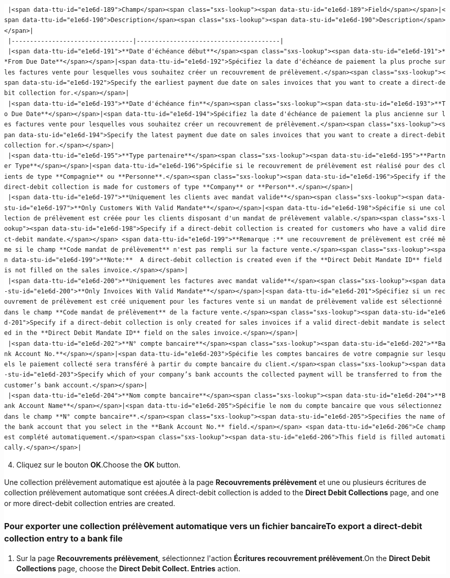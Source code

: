     |<span data-ttu-id="e1e6d-189">Champ</span><span class="sxs-lookup"><span data-stu-id="e1e6d-189">Field</span></span>|<span data-ttu-id="e1e6d-190">Description</span><span class="sxs-lookup"><span data-stu-id="e1e6d-190">Description</span></span>|  
     |---------------------------------|---------------------------------------|  
     |<span data-ttu-id="e1e6d-191">**Date d'échéance début**</span><span class="sxs-lookup"><span data-stu-id="e1e6d-191">**From Due Date**</span></span>|<span data-ttu-id="e1e6d-192">Spécifiez la date d'échéance de paiement la plus proche sur les factures vente pour lesquelles vous souhaitez créer un recouvrement de prélèvement.</span><span class="sxs-lookup"><span data-stu-id="e1e6d-192">Specify the earliest payment due date on sales invoices that you want to create a direct-debit collection for.</span></span>|  
     |<span data-ttu-id="e1e6d-193">**Date d'échéance fin**</span><span class="sxs-lookup"><span data-stu-id="e1e6d-193">**To Due Date**</span></span>|<span data-ttu-id="e1e6d-194">Spécifiez la date d'échéance de paiement la plus ancienne sur les factures vente pour lesquelles vous souhaitez créer un recouvrement de prélèvement.</span><span class="sxs-lookup"><span data-stu-id="e1e6d-194">Specify the latest payment due date on sales invoices that you want to create a direct-debit collection for.</span></span>|  
     |<span data-ttu-id="e1e6d-195">**Type partenaire**</span><span class="sxs-lookup"><span data-stu-id="e1e6d-195">**Partner Type**</span></span>|<span data-ttu-id="e1e6d-196">Spécifie si le recouvrement de prélèvement est réalisé pour des clients de type **Compagnie** ou **Personne**.</span><span class="sxs-lookup"><span data-stu-id="e1e6d-196">Specify if the direct-debit collection is made for customers of type **Company** or **Person**.</span></span>|  
     |<span data-ttu-id="e1e6d-197">**Uniquement les clients avec mandat valide**</span><span class="sxs-lookup"><span data-stu-id="e1e6d-197">**Only Customers With Valid Mandate**</span></span>|<span data-ttu-id="e1e6d-198">Spécifie si une collection de prélèvement est créée pour les clients disposant d'un mandat de prélèvement valable.</span><span class="sxs-lookup"><span data-stu-id="e1e6d-198">Specify if a direct-debit collection is created for customers who have a valid direct-debit mandate.</span></span> <span data-ttu-id="e1e6d-199">**Remarque :** une recouvrement de prélèvement est créé même si le champ **Code mandat de prélèvement** n'est pas rempli sur la facture vente.</span><span class="sxs-lookup"><span data-stu-id="e1e6d-199">**Note:**  A direct-debit collection is created even if the **Direct Debit Mandate ID** field is not filled on the sales invoice.</span></span>|  
     |<span data-ttu-id="e1e6d-200">**Uniquement les factures avec mandat valide**</span><span class="sxs-lookup"><span data-stu-id="e1e6d-200">**Only Invoices With Valid Mandate**</span></span>|<span data-ttu-id="e1e6d-201">Spécifiez si un recouvrement de prélèvement est créé uniquement pour les factures vente si un mandat de prélèvement valide est sélectionné dans le champ **Code mandat de prélèvement** de la facture vente.</span><span class="sxs-lookup"><span data-stu-id="e1e6d-201">Specify if a direct-debit collection is only created for sales invoices if a valid direct-debit mandate is selected in the **Direct Debit Mandate ID** field on the sales invoice.</span></span>|  
     |<span data-ttu-id="e1e6d-202">**N° compte bancaire**</span><span class="sxs-lookup"><span data-stu-id="e1e6d-202">**Bank Account No.**</span></span>|<span data-ttu-id="e1e6d-203">Spécifie les comptes bancaires de votre compagnie sur lesquels le paiement collecté sera transféré à partir du compte bancaire du client.</span><span class="sxs-lookup"><span data-stu-id="e1e6d-203">Specify which of your company’s bank accounts the collected payment will be transferred to from the customer’s bank account.</span></span>|  
     |<span data-ttu-id="e1e6d-204">**Nom compte bancaire**</span><span class="sxs-lookup"><span data-stu-id="e1e6d-204">**Bank Account Name**</span></span>|<span data-ttu-id="e1e6d-205">Spécifie le nom du compte bancaire que vous sélectionnez dans le champ **N° compte bancaire**.</span><span class="sxs-lookup"><span data-stu-id="e1e6d-205">Specifies the name of the bank account that you select in the **Bank Account No.** field.</span></span> <span data-ttu-id="e1e6d-206">Ce champ est complété automatiquement.</span><span class="sxs-lookup"><span data-stu-id="e1e6d-206">This field is filled automatically.</span></span>|  

 4. <span data-ttu-id="e1e6d-207">Cliquez sur le bouton **OK**.</span><span class="sxs-lookup"><span data-stu-id="e1e6d-207">Choose the **OK** button.</span></span>  

<span data-ttu-id="e1e6d-208">Une collection prélèvement automatique est ajoutée à la page **Recouvrements prélèvement** et une ou plusieurs écritures de collection prélèvement automatique sont créées.</span><span class="sxs-lookup"><span data-stu-id="e1e6d-208">A direct-debit collection is added to the **Direct Debit Collections** page, and one or more direct-debit collection entries are created.</span></span>  

### <a name="to-export-a-direct-debit-collection-entry-to-a-bank-file"></a><span data-ttu-id="e1e6d-209">Pour exporter une collection prélèvement automatique vers un fichier bancaire</span><span class="sxs-lookup"><span data-stu-id="e1e6d-209">To export a direct-debit collection entry to a bank file</span></span>  
 1. <span data-ttu-id="e1e6d-210">Sur la page **Recouvrements prélèvement**, sélectionnez l'action **Écritures recouvrement prélèvement**.</span><span class="sxs-lookup"><span data-stu-id="e1e6d-210">On the **Direct Debit Collections** page, choose the **Direct Debit Collect. Entries** action.</span></span>  